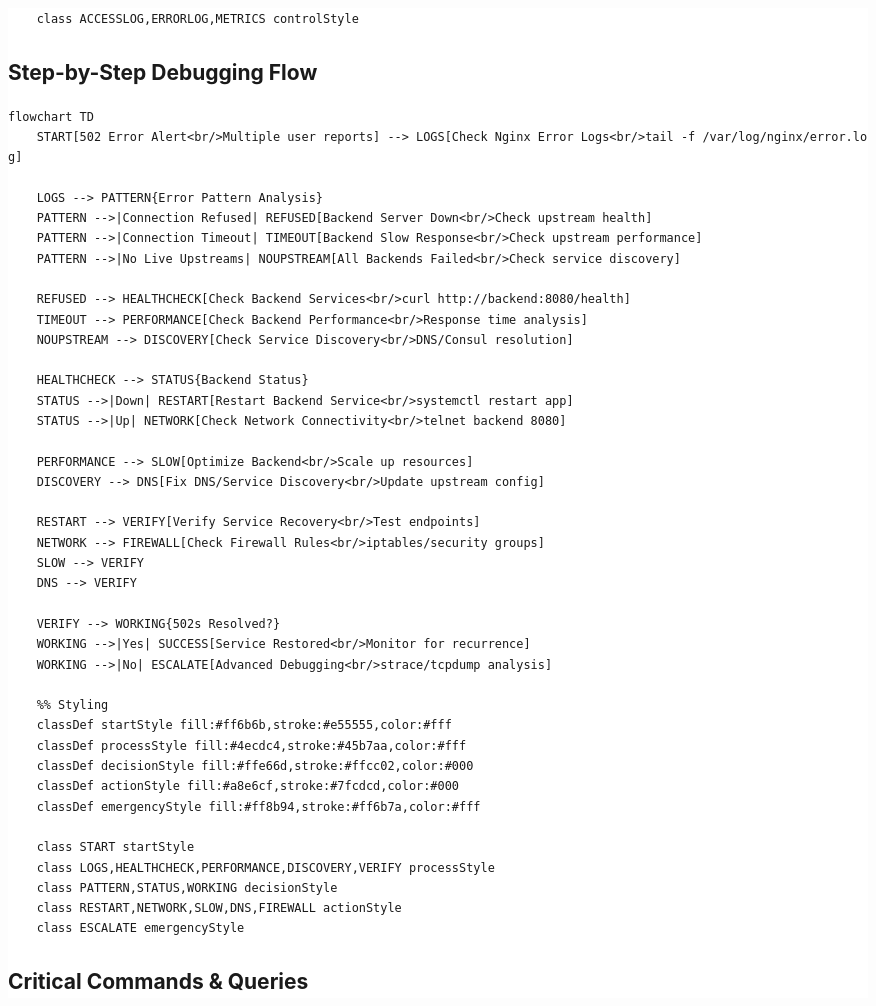 ```mermaid
    class ACCESSLOG,ERRORLOG,METRICS controlStyle
```

## Step-by-Step Debugging Flow

```mermaid
flowchart TD
    START[502 Error Alert<br/>Multiple user reports] --> LOGS[Check Nginx Error Logs<br/>tail -f /var/log/nginx/error.log]

    LOGS --> PATTERN{Error Pattern Analysis}
    PATTERN -->|Connection Refused| REFUSED[Backend Server Down<br/>Check upstream health]
    PATTERN -->|Connection Timeout| TIMEOUT[Backend Slow Response<br/>Check upstream performance]
    PATTERN -->|No Live Upstreams| NOUPSTREAM[All Backends Failed<br/>Check service discovery]

    REFUSED --> HEALTHCHECK[Check Backend Services<br/>curl http://backend:8080/health]
    TIMEOUT --> PERFORMANCE[Check Backend Performance<br/>Response time analysis]
    NOUPSTREAM --> DISCOVERY[Check Service Discovery<br/>DNS/Consul resolution]

    HEALTHCHECK --> STATUS{Backend Status}
    STATUS -->|Down| RESTART[Restart Backend Service<br/>systemctl restart app]
    STATUS -->|Up| NETWORK[Check Network Connectivity<br/>telnet backend 8080]

    PERFORMANCE --> SLOW[Optimize Backend<br/>Scale up resources]
    DISCOVERY --> DNS[Fix DNS/Service Discovery<br/>Update upstream config]

    RESTART --> VERIFY[Verify Service Recovery<br/>Test endpoints]
    NETWORK --> FIREWALL[Check Firewall Rules<br/>iptables/security groups]
    SLOW --> VERIFY
    DNS --> VERIFY

    VERIFY --> WORKING{502s Resolved?}
    WORKING -->|Yes| SUCCESS[Service Restored<br/>Monitor for recurrence]
    WORKING -->|No| ESCALATE[Advanced Debugging<br/>strace/tcpdump analysis]

    %% Styling
    classDef startStyle fill:#ff6b6b,stroke:#e55555,color:#fff
    classDef processStyle fill:#4ecdc4,stroke:#45b7aa,color:#fff
    classDef decisionStyle fill:#ffe66d,stroke:#ffcc02,color:#000
    classDef actionStyle fill:#a8e6cf,stroke:#7fcdcd,color:#000
    classDef emergencyStyle fill:#ff8b94,stroke:#ff6b7a,color:#fff

    class START startStyle
    class LOGS,HEALTHCHECK,PERFORMANCE,DISCOVERY,VERIFY processStyle
    class PATTERN,STATUS,WORKING decisionStyle
    class RESTART,NETWORK,SLOW,DNS,FIREWALL actionStyle
    class ESCALATE emergencyStyle
```

## Critical Commands & Queries
